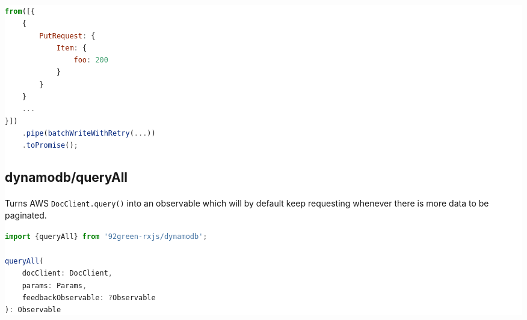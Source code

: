 ```js
from([{
    {
        PutRequest: {
            Item: {
                foo: 200
            }
        }
    }
    ...
}])
    .pipe(batchWriteWithRetry(...))
    .toPromise();
```


## dynamodb/queryAll

Turns AWS `DocClient.query()` into an observable which will by default keep requesting whenever there is more data to be paginated.


```js
import {queryAll} from '92green-rxjs/dynamodb';

queryAll(
    docClient: DocClient,
    params: Params,
    feedbackObservable: ?Observable
): Observable
```
